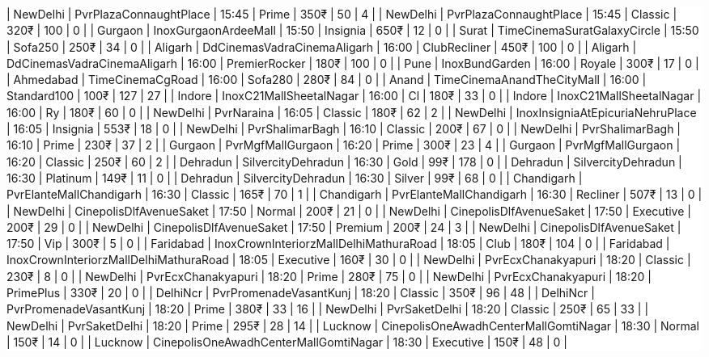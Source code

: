 | NewDelhi     | PvrPlazaConnaughtPlace                    | 15:45 | Prime            |  350₹ |       50 |      4 |
| NewDelhi     | PvrPlazaConnaughtPlace                    | 15:45 | Classic          |  320₹ |      100 |      0 |
| Gurgaon      | InoxGurgaonArdeeMall                      | 15:50 | Insignia         |  650₹ |       12 |      0 |
| Surat        | TimeCinemaSuratGalaxyCircle               | 15:50 | Sofa250          |  250₹ |       34 |      0 |
| Aligarh      | DdCinemasVadraCinemaAligarh               | 16:00 | ClubRecliner     |  450₹ |      100 |      0 |
| Aligarh      | DdCinemasVadraCinemaAligarh               | 16:00 | PremierRocker    |  180₹ |      100 |      0 |
| Pune         | InoxBundGarden                            | 16:00 | Royale           |  300₹ |       17 |      0 |
| Ahmedabad    | TimeCinemaCgRoad                          | 16:00 | Sofa280          |  280₹ |       84 |      0 |
| Anand        | TimeCinemaAnandTheCityMall                | 16:00 | Standard100      |  100₹ |      127 |     27 |
| Indore       | InoxC21MallSheetalNagar                   | 16:00 | Cl               |  180₹ |       33 |      0 |
| Indore       | InoxC21MallSheetalNagar                   | 16:00 | Ry               |  180₹ |       60 |      0 |
| NewDelhi     | PvrNaraina                                | 16:05 | Classic          |  180₹ |       62 |      2 |
| NewDelhi     | InoxInsigniaAtEpicuriaNehruPlace          | 16:05 | Insignia         |  553₹ |       18 |      0 |
| NewDelhi     | PvrShalimarBagh                           | 16:10 | Classic          |  200₹ |       67 |      0 |
| NewDelhi     | PvrShalimarBagh                           | 16:10 | Prime            |  230₹ |       37 |      2 |
| Gurgaon      | PvrMgfMallGurgaon                         | 16:20 | Prime            |  300₹ |       23 |      4 |
| Gurgaon      | PvrMgfMallGurgaon                         | 16:20 | Classic          |  250₹ |       60 |      2 |
| Dehradun     | SilvercityDehradun                        | 16:30 | Gold             |   99₹ |      178 |      0 |
| Dehradun     | SilvercityDehradun                        | 16:30 | Platinum         |  149₹ |       11 |      0 |
| Dehradun     | SilvercityDehradun                        | 16:30 | Silver           |   99₹ |       68 |      0 |
| Chandigarh   | PvrElanteMallChandigarh                   | 16:30 | Classic          |  165₹ |       70 |      1 |
| Chandigarh   | PvrElanteMallChandigarh                   | 16:30 | Recliner         |  507₹ |       13 |      0 |
| NewDelhi     | CinepolisDlfAvenueSaket                   | 17:50 | Normal           |  200₹ |       21 |      0 |
| NewDelhi     | CinepolisDlfAvenueSaket                   | 17:50 | Executive        |  200₹ |       29 |      0 |
| NewDelhi     | CinepolisDlfAvenueSaket                   | 17:50 | Premium          |  200₹ |       24 |      3 |
| NewDelhi     | CinepolisDlfAvenueSaket                   | 17:50 | Vip              |  300₹ |        5 |      0 |
| Faridabad    | InoxCrownInteriorzMallDelhiMathuraRoad    | 18:05 | Club             |  180₹ |      104 |      0 |
| Faridabad    | InoxCrownInteriorzMallDelhiMathuraRoad    | 18:05 | Executive        |  160₹ |       30 |      0 |
| NewDelhi     | PvrEcxChanakyapuri                        | 18:20 | Classic          |  230₹ |        8 |      0 |
| NewDelhi     | PvrEcxChanakyapuri                        | 18:20 | Prime            |  280₹ |       75 |      0 |
| NewDelhi     | PvrEcxChanakyapuri                        | 18:20 | PrimePlus        |  330₹ |       20 |      0 |
| DelhiNcr     | PvrPromenadeVasantKunj                    | 18:20 | Classic          |  350₹ |       96 |     48 |
| DelhiNcr     | PvrPromenadeVasantKunj                    | 18:20 | Prime            |  380₹ |       33 |     16 |
| NewDelhi     | PvrSaketDelhi                             | 18:20 | Classic          |  250₹ |       65 |     33 |
| NewDelhi     | PvrSaketDelhi                             | 18:20 | Prime            |  295₹ |       28 |     14 |
| Lucknow      | CinepolisOneAwadhCenterMallGomtiNagar     | 18:30 | Normal           |  150₹ |       14 |      0 |
| Lucknow      | CinepolisOneAwadhCenterMallGomtiNagar     | 18:30 | Executive        |  150₹ |       48 |      0 |